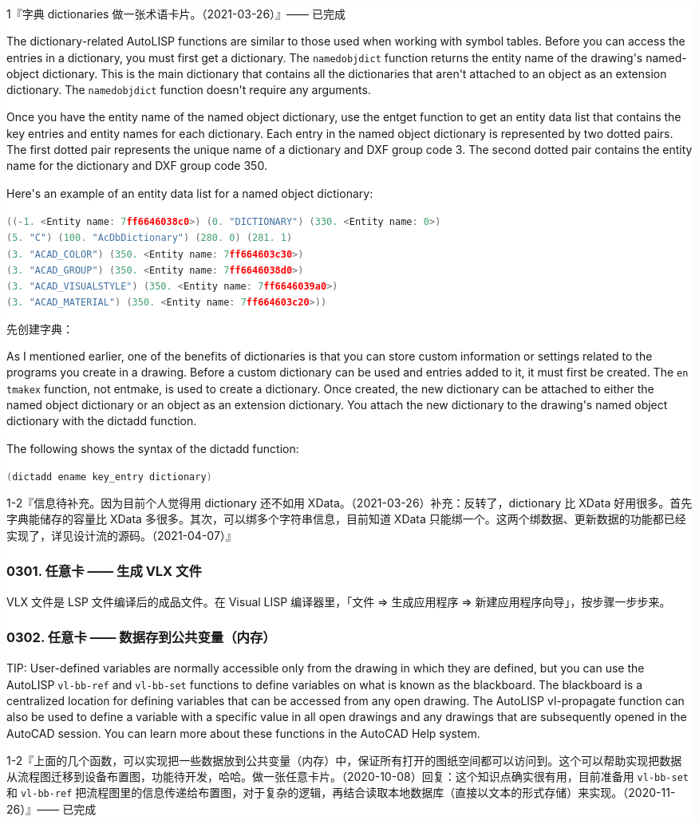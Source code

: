 1『字典 dictionaries 做一张术语卡片。（2021-03-26）』—— 已完成

The dictionary-related AutoLISP functions are similar to those used when working with symbol tables. Before you can access the entries in a dictionary, you must first get a dictionary. The `namedobjdict` function returns the entity name of the drawing's named-object dictionary. This is the main dictionary that contains all the dictionaries that aren't attached to an object as an extension dictionary. The `namedobjdict` function doesn't require any arguments.

Once you have the entity name of the named object dictionary, use the entget function to get an entity data list that contains the key entries and entity names for each dictionary. Each entry in the named object dictionary is represented by two dotted pairs. The first dotted pair represents the unique name of a dictionary and DXF group code 3. The second dotted pair contains the entity name for the dictionary and DXF group code 350.

Here's an example of an entity data list for a named object dictionary:

```c
((-1. <Entity name: 7ff6646038c0>) (0. "DICTIONARY") (330. <Entity name: 0>)
(5. "C") (100. "AcDbDictionary") (280. 0) (281. 1)
(3. "ACAD_COLOR") (350. <Entity name: 7ff664603c30>)
(3. "ACAD_GROUP") (350. <Entity name: 7ff6646038d0>)
(3. "ACAD_VISUALSTYLE") (350. <Entity name: 7ff6646039a0>)
(3. "ACAD_MATERIAL") (350. <Entity name: 7ff664603c20>))
```

先创建字典：

As I mentioned earlier, one of the benefits of dictionaries is that you can store custom information or settings related to the programs you create in a drawing. Before a custom dictionary can be used and entries added to it, it must first be created. The `entmakex` function, not entmake, is used to create a dictionary. Once created, the new dictionary can be attached to either the named object dictionary or an object as an extension dictionary. You attach the new dictionary to the drawing's named object dictionary with the dictadd function.

The following shows the syntax of the dictadd function:

```c
(dictadd ename key_entry dictionary)
```

1-2『信息待补充。因为目前个人觉得用 dictionary 还不如用 XData。（2021-03-26）补充：反转了，dictionary 比 XData 好用很多。首先字典能储存的容量比 XData 多很多。其次，可以绑多个字符串信息，目前知道 XData 只能绑一个。这两个绑数据、更新数据的功能都已经实现了，详见设计流的源码。（2021-04-07）』

### 0301. 任意卡 —— 生成 VLX 文件

VLX 文件是 LSP 文件编译后的成品文件。在 Visual LISP 编译器里，「文件 => 生成应用程序 => 新建应用程序向导」，按步骤一步步来。

### 0302. 任意卡 —— 数据存到公共变量（内存）

TIP: User-defined variables are normally accessible only from the drawing in which they are defined, but you can use the AutoLISP `vl-bb-ref` and `vl-bb-set` functions to define variables on what is known as the blackboard. The blackboard is a centralized location for defining variables that can be accessed from any open drawing. The AutoLISP vl-propagate function can also be used to define a variable with a specific value in all open drawings and any drawings that are subsequently opened in the AutoCAD session. You can learn more about these functions in the AutoCAD Help system.

1-2『上面的几个函数，可以实现把一些数据放到公共变量（内存）中，保证所有打开的图纸空间都可以访问到。这个可以帮助实现把数据从流程图迁移到设备布置图，功能待开发，哈哈。做一张任意卡片。（2020-10-08）回复：这个知识点确实很有用，目前准备用 `vl-bb-set` 和 `vl-bb-ref` 把流程图里的信息传递给布置图，对于复杂的逻辑，再结合读取本地数据库（直接以文本的形式存储）来实现。（2020-11-26）』—— 已完成
